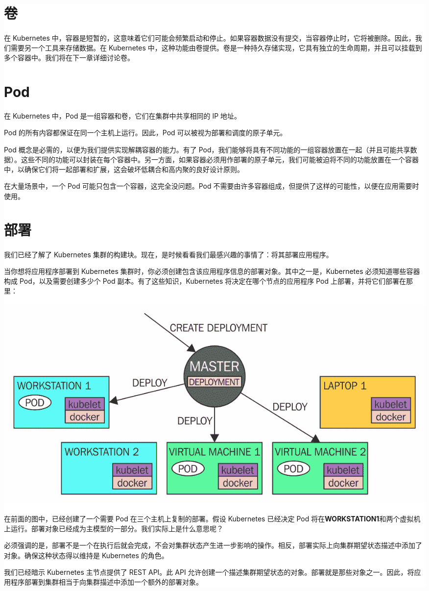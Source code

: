 # 卷

在 Kubernetes 中，容器是短暂的，这意味着它们可能会频繁启动和停止。如果容器数据没有提交，当容器停止时，它将被删除。因此，我们需要另一个工具来存储数据。在 Kubernetes 中，这种功能由卷提供。卷是一种持久存储实现，它具有独立的生命周期，并且可以挂载到多个容器中。我们将在下一章详细讨论卷。

# Pod

在 Kubernetes 中，Pod 是一组容器和卷，它们在集群中共享相同的 IP 地址。

Pod 的所有内容都保证在同一个主机上运行。因此，Pod 可以被视为部署和调度的原子单元。

Pod 概念是必需的，以便为我们提供实现解耦容器的能力。有了 Pod，我们能够将具有不同功能的一组容器放置在一起（并且可能共享数据）。这些不同的功能可以封装在每个容器中。另一方面，如果容器必须用作部署的原子单元，我们可能被迫将不同的功能放置在一个容器中，以确保它们将一起部署和扩展，这会破坏低耦合和高内聚的良好设计原则。

在大量场景中，一个 Pod 可能只包含一个容器，这完全没问题。Pod 不需要由许多容器组成，但提供了这样的可能性，以便在应用需要时使用。

# 部署

我们已经了解了 Kubernetes 集群的构建块。现在，是时候看看我们最感兴趣的事情了：将其部署应用程序。

当你想将应用程序部署到 Kubernetes 集群时，你必须创建包含该应用程序信息的部署对象。其中之一是，Kubernetes 必须知道哪些容器构成 Pod，以及需要创建多少个 Pod 副本。有了这些知识，Kubernetes 将决定在哪个节点的应用程序 Pod 上部署，并将它们部署在那里：

![图片](img/f856f535-ef0b-4f97-b3aa-a84dcc0bd159.png)

在前面的图中，已经创建了一个需要 Pod 在三个主机上复制的部署。假设 Kubernetes 已经决定 Pod 将在**WORKSTATION1**和两个虚拟机上运行。部署对象已经成为主模型的一部分。我们实际上是什么意思呢？

必须强调的是，部署不是一个在执行后就会完成，不会对集群状态产生进一步影响的操作。相反，部署实际上向集群期望状态描述中添加了对象。确保这种状态得以维持是 Kubernetes 的角色。

我们已经暗示 Kubernetes 主节点提供了 REST API。此 API 允许创建一个描述集群期望状态的对象。部署就是那些对象之一。因此，将应用程序部署到集群相当于向集群描述中添加一个额外的部署对象。
